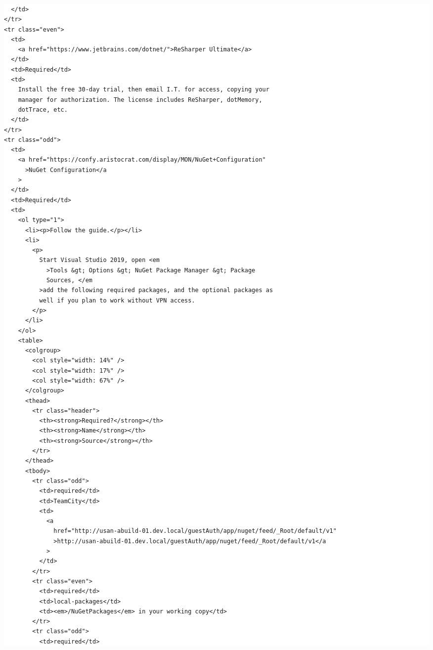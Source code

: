       </td>
    </tr>
    <tr class="even">
      <td>
        <a href="https://www.jetbrains.com/dotnet/">ReSharper Ultimate</a>
      </td>
      <td>Required</td>
      <td>
        Install the free 30-day trial, then email I.T. for access, copying your
        manager for authorization. The license includes ReSharper, dotMemory,
        dotTrace, etc.
      </td>
    </tr>
    <tr class="odd">
      <td>
        <a href="https://confy.aristocrat.com/display/MON/NuGet+Configuration"
          >NuGet Configuration</a
        >
      </td>
      <td>Required</td>
      <td>
        <ol type="1">
          <li><p>Follow the guide.</p></li>
          <li>
            <p>
              Start Visual Studio 2019, open <em
                >Tools &gt; Options &gt; NuGet Package Manager &gt; Package
                Sources, </em
              >add the following required packages, and the optional packages as
              well if you plan to work without VPN access.
            </p>
          </li>
        </ol>
        <table>
          <colgroup>
            <col style="width: 14%" />
            <col style="width: 17%" />
            <col style="width: 67%" />
          </colgroup>
          <thead>
            <tr class="header">
              <th><strong>Required?</strong></th>
              <th><strong>Name</strong></th>
              <th><strong>Source</strong></th>
            </tr>
          </thead>
          <tbody>
            <tr class="odd">
              <td>required</td>
              <td>TeamCity</td>
              <td>
                <a
                  href="http://usan-abuild-01.dev.local/guestAuth/app/nuget/feed/_Root/default/v1"
                  >http://usan-abuild-01.dev.local/guestAuth/app/nuget/feed/_Root/default/v1</a
                >
              </td>
            </tr>
            <tr class="even">
              <td>required</td>
              <td>local-packages</td>
              <td><em>/NuGetPackages</em> in your working copy</td>
            </tr>
            <tr class="odd">
              <td>required</td>